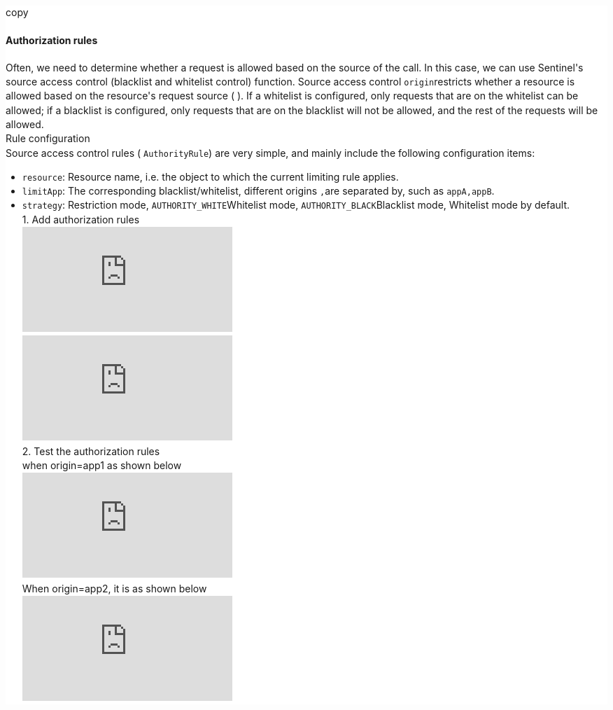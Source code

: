 copy

#### Authorization rules

Often, we need to determine whether a request is allowed based on the source of the call. In this case, we can use Sentinel's source access control (blacklist and whitelist control) function. Source access control `origin`restricts whether a resource is allowed based on the resource's request source ( ). If a whitelist is configured, only requests that are on the whitelist can be allowed; if a blacklist is configured, only requests that are on the blacklist will not be allowed, and the rest of the requests will be allowed.  
Rule configuration  
Source access control rules ( `AuthorityRule`) are very simple, and mainly include the following configuration items:

- `resource`: Resource name, i.e. the object to which the current limiting rule applies.
- `limitApp`: The corresponding blacklist/whitelist, different origins `,`are separated by, such as `appA,appB`.
- `strategy`: Restriction mode, `AUTHORITY_WHITE`Whitelist mode, `AUTHORITY_BLACK`Blacklist mode, Whitelist mode by default.  
  1\. Add authorization rules  
  ![](https://lfs.k.topthink.com/lfs/6c4b2174dc1e517a398a4c79c391e44f42b6de6f03a3c2c175642b9a2063ce94.dat)  
  ![](https://lfs.k.topthink.com/lfs/17bab9b1303f423fc27d5c6d6fd41af05c742b14d9c3f5d4e0b35eda68e0c46d.dat)  
  2\. Test the authorization rules  
  when origin=app1 as shown below  
  ![](https://lfs.k.topthink.com/lfs/adf386094e8df5bfa8c2d53a5e7f5f5744e2a221ad5c45871bcdb986354f57d0.dat)  
  When origin=app2, it is as shown below  
  ![](https://lfs.k.topthink.com/lfs/6bc31f48c3ec32f8fa8789b91425f88ce915e71a8dc3a6dade5329088042e7b5.dat)
